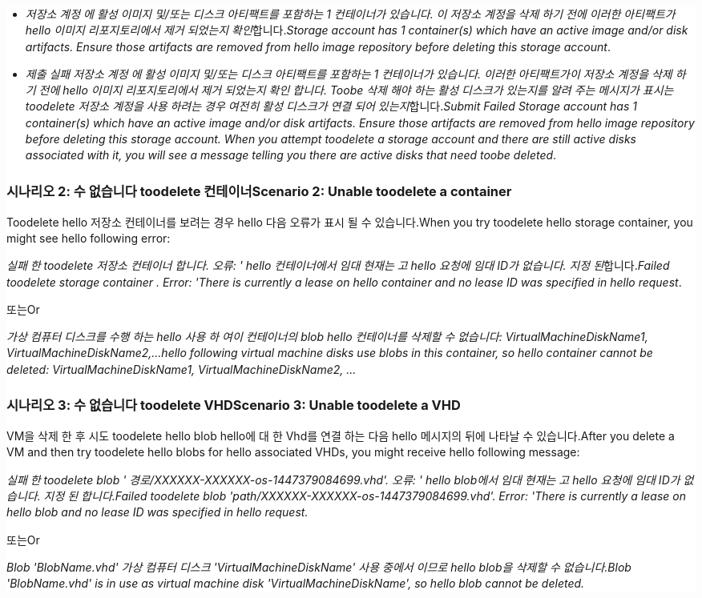 - <span data-ttu-id="e2bc2-123">*저장소 계정 <vm-storage-account-name>에 활성 이미지 및/또는 디스크 아티팩트를 포함하는 1 컨테이너가 있습니다. 이 저장소 계정을 삭제 하기 전에 이러한 아티팩트가 hello 이미지 리포지토리에서 제거 되었는지 확인*합니다.</span><span class="sxs-lookup"><span data-stu-id="e2bc2-123">*Storage account <vm-storage-account-name> has 1 container(s) which have an active image and/or disk artifacts. Ensure those artifacts are removed from hello image repository before deleting this storage account*.</span></span>

- <span data-ttu-id="e2bc2-124">*제출 실패 저장소 계정 <vm-storage-account-name>에 활성 이미지 및/또는 디스크 아티팩트를 포함하는 1 컨테이너가 있습니다. 이러한 아티팩트가이 저장소 계정을 삭제 하기 전에 hello 이미지 리포지토리에서 제거 되었는지 확인 합니다. Toobe 삭제 해야 하는 활성 디스크가 있는지를 알려 주는 메시지가 표시는 toodelete 저장소 계정을 사용 하려는 경우 여전히 활성 디스크가 연결 되어 있는지*합니다.</span><span class="sxs-lookup"><span data-stu-id="e2bc2-124">*Submit Failed Storage account <vm-storage-account-name> has 1 container(s) which have an active image and/or disk artifacts. Ensure those artifacts are removed from hello image repository before deleting this storage account. When you attempt toodelete a storage account and there are still active disks associated with it, you will see a message telling you there are active disks that need toobe deleted*.</span></span>

### <a name="scenario-2-unable-toodelete-a-container"></a><span data-ttu-id="e2bc2-125">시나리오 2: 수 없습니다 toodelete 컨테이너</span><span class="sxs-lookup"><span data-stu-id="e2bc2-125">Scenario 2: Unable toodelete a container</span></span>
<span data-ttu-id="e2bc2-126">Toodelete hello 저장소 컨테이너를 보려는 경우 hello 다음 오류가 표시 될 수 있습니다.</span><span class="sxs-lookup"><span data-stu-id="e2bc2-126">When you try toodelete hello storage container, you might see hello following error:</span></span>

<span data-ttu-id="e2bc2-127">*실패 한 toodelete 저장소 컨테이너 <container name>합니다. 오류: ' hello 컨테이너에서 임대 현재는 고 hello 요청에 임대 ID가 없습니다. 지정 된*합니다.</span><span class="sxs-lookup"><span data-stu-id="e2bc2-127">*Failed toodelete storage container <container name>. Error: 'There is currently a lease on hello container and no lease ID was specified in hello request*.</span></span>

<span data-ttu-id="e2bc2-128">또는</span><span class="sxs-lookup"><span data-stu-id="e2bc2-128">Or</span></span>

<span data-ttu-id="e2bc2-129">*가상 컴퓨터 디스크를 수행 하는 hello 사용 하 여이 컨테이너의 blob hello 컨테이너를 삭제할 수 없습니다: VirtualMachineDiskName1, VirtualMachineDiskName2,...*</span><span class="sxs-lookup"><span data-stu-id="e2bc2-129">*hello following virtual machine disks use blobs in this container, so hello container cannot be deleted: VirtualMachineDiskName1, VirtualMachineDiskName2, ...*</span></span>

### <a name="scenario-3-unable-toodelete-a-vhd"></a><span data-ttu-id="e2bc2-130">시나리오 3: 수 없습니다 toodelete VHD</span><span class="sxs-lookup"><span data-stu-id="e2bc2-130">Scenario 3: Unable toodelete a VHD</span></span>
<span data-ttu-id="e2bc2-131">VM을 삭제 한 후 시도 toodelete hello blob hello에 대 한 Vhd를 연결 하는 다음 hello 메시지의 뒤에 나타날 수 있습니다.</span><span class="sxs-lookup"><span data-stu-id="e2bc2-131">After you delete a VM and then try toodelete hello blobs for hello associated VHDs, you might receive hello following message:</span></span>

<span data-ttu-id="e2bc2-132">*실패 한 toodelete blob ' 경로/XXXXXX-XXXXXX-os-1447379084699.vhd'. 오류: ' hello blob에서 임대 현재는 고 hello 요청에 임대 ID가 없습니다. 지정 된 합니다.*</span><span class="sxs-lookup"><span data-stu-id="e2bc2-132">*Failed toodelete blob 'path/XXXXXX-XXXXXX-os-1447379084699.vhd'. Error: 'There is currently a lease on hello blob and no lease ID was specified in hello request.*</span></span>

<span data-ttu-id="e2bc2-133">또는</span><span class="sxs-lookup"><span data-stu-id="e2bc2-133">Or</span></span>

<span data-ttu-id="e2bc2-134">*Blob 'BlobName.vhd' 가상 컴퓨터 디스크 'VirtualMachineDiskName' 사용 중에서 이므로 hello blob을 삭제할 수 없습니다.*</span><span class="sxs-lookup"><span data-stu-id="e2bc2-134">*Blob 'BlobName.vhd' is in use as virtual machine disk 'VirtualMachineDiskName', so hello blob cannot be deleted.*</span></span>
